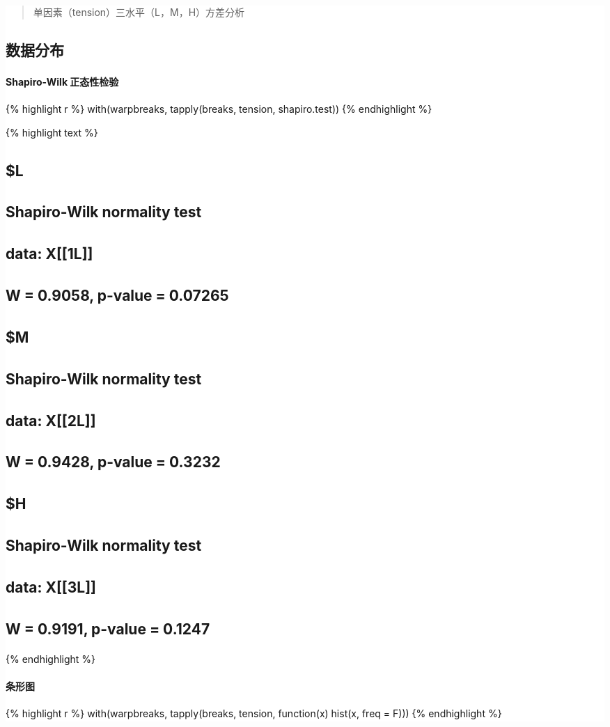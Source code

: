 > 单因素（tension）三水平（L，M，H）方差分析

## 数据分布
#### Shapiro-Wilk 正态性检验

{% highlight r %}
with(warpbreaks, tapply(breaks, tension, shapiro.test))
{% endhighlight %}



{% highlight text %}
## $L
## 
## 	Shapiro-Wilk normality test
## 
## data:  X[[1L]]
## W = 0.9058, p-value = 0.07265
## 
## 
## $M
## 
## 	Shapiro-Wilk normality test
## 
## data:  X[[2L]]
## W = 0.9428, p-value = 0.3232
## 
## 
## $H
## 
## 	Shapiro-Wilk normality test
## 
## data:  X[[3L]]
## W = 0.9191, p-value = 0.1247
{% endhighlight %}

#### 条形图

{% highlight r %}
with(warpbreaks, tapply(breaks, tension, function(x) hist(x, freq = F)))
{% endhighlight %}
